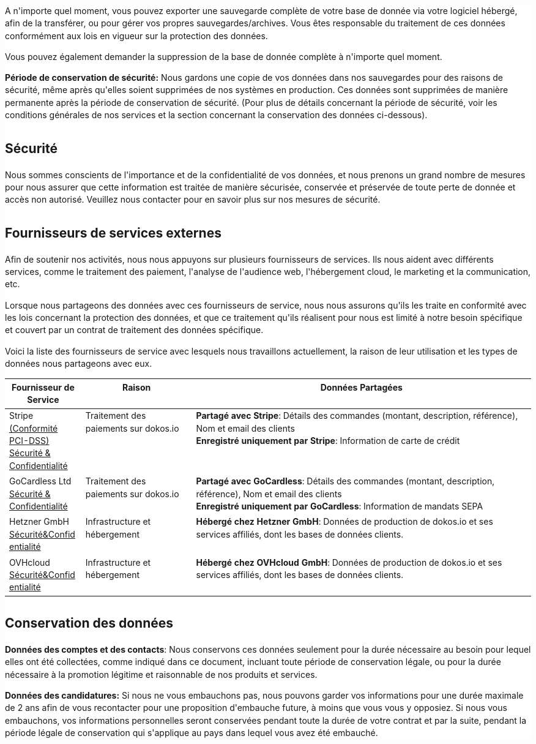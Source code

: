 A n'importe quel moment, vous pouvez exporter une sauvegarde complète de votre base de donnée via votre logiciel hébergé, afin de la transférer, ou pour gérer vos propres sauvegardes/archives. Vous êtes responsable du traitement de ces données conformément aux lois en vigueur sur la protection des données.

Vous pouvez également demander la suppression de la base de donnée complète à n'importe quel moment.

**Période de conservation de sécurité:** Nous gardons une copie de vos données dans nos sauvegardes pour des raisons de sécurité, même après qu'elles soient supprimées de nos systèmes en production. Ces données sont supprimées de manière permanente après la période de conservation de sécurité. (Pour plus de détails concernant la période de sécurité, voir les conditions générales de nos services et la section concernant la conservation des données ci-dessous).

## Sécurité

Nous sommes conscients de l'importance et de la confidentialité de vos données, et nous prenons un grand nombre de mesures pour nous assurer que cette information est traitée de manière sécurisée, conservée et préservée de toute perte de donnée et accès non autorisé. Veuillez nous contacter pour en savoir plus sur nos mesures de sécurité.

## Fournisseurs de services externes

Afin de soutenir nos activités, nous nous appuyons sur plusieurs fournisseurs de services. Ils nous aident avec différents services, comme le traitement des paiement, l'analyse de l'audience web, l'hébergement cloud, le marketing et la communication, etc.

Lorsque nous partageons des données avec ces fournisseurs de service, nous nous assurons qu'ils les traite en conformité avec les lois concernant la protection des données, et que ce traitement qu'ils réalisent pour nous est limité à notre besoin spécifique et couvert par un contrat de traitement des données spécifique.

Voici la liste des fournisseurs de service avec lesquels nous travaillons actuellement, la raison de leur utilisation et les types de données nous partageons avec eux.

|**Fournisseur de Service**|**Raison**|**Données Partagées**|
|--------------------------|----------|---------------------|
|Stripe  <br>[(Conformité PCI-DSS)](http://www.visa.com/splisting/searchGrsp.do?companyNameCriteria=stripe)  <br>[Sécurité & Confidentialité](https://stripe.com/fr/privacy)|Traitement des paiements sur dokos.io|**Partagé avec Stripe**: Détails des commandes (montant, description, référence), Nom et email des clients<br>**Enregistré uniquement par Stripe**: Information de carte de crédit|
|GoCardless Ltd  <br>[Sécurité & Confidentialité](https://gocardless.com/privacy/)|Traitement des paiements sur dokos.io|**Partagé avec GoCardless**: Détails des commandes (montant, description, référence), Nom et email des clients<br>**Enregistré uniquement par GoCardless**: Information de mandats SEPA|
|Hetzner GmbH <br>[Sécurité&Confidentialité](https://www.hetzner.com/legal/privacy-policy)|Infrastructure et hébergement|**Hébergé chez Hetzner GmbH**: Données de production de dokos.io et ses services affiliés, dont les bases de données clients.|
|OVHcloud<br>[Sécurité&Confidentialité](https://www.ovhcloud.com/en/terms-and-conditions/privacy-policy/)|Infrastructure et hébergement|**Hébergé chez OVHcloud GmbH**: Données de production de dokos.io et ses services affiliés, dont les bases de données clients.|

## Conservation des données

**Données des comptes et des contacts**: Nous conservons ces données seulement pour la durée nécessaire au besoin pour lequel elles ont été collectées, comme indiqué dans ce document, incluant toute période de conservation légale, ou pour la durée nécessaire à la promotion légitime et raisonnable de nos produits et services.

**Données des candidatures:** Si nous ne vous embauchons pas, nous pouvons garder vos informations pour une durée maximale de 2 ans afin de vous recontacter pour une proposition d'embauche future, à moins que vous vous y opposiez. Si nous vous embauchons, vos informations personnelles seront conservées pendant toute la durée de votre contrat et par la suite, pendant la période légale de conservation qui s'applique au pays dans lequel vous avez été embauché.

